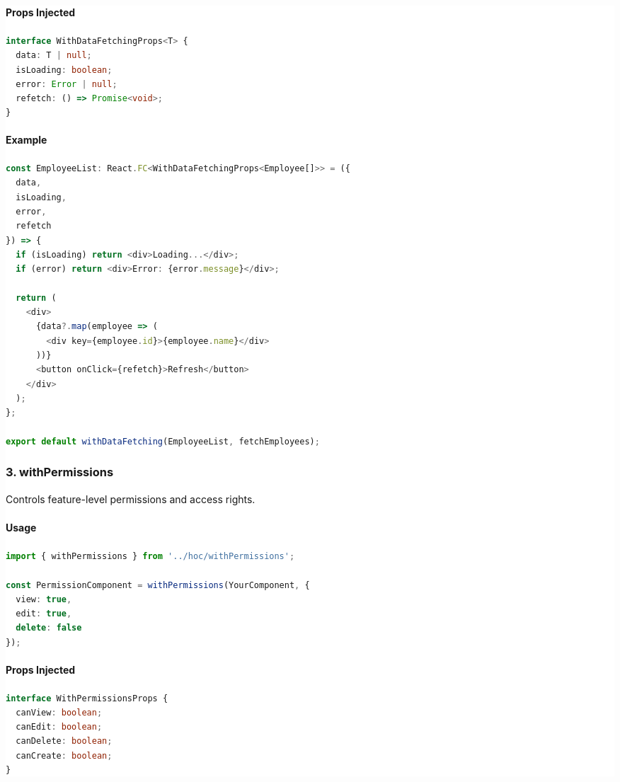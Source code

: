 #### Props Injected
```typescript
interface WithDataFetchingProps<T> {
  data: T | null;
  isLoading: boolean;
  error: Error | null;
  refetch: () => Promise<void>;
}
```

#### Example
```typescript
const EmployeeList: React.FC<WithDataFetchingProps<Employee[]>> = ({ 
  data, 
  isLoading, 
  error, 
  refetch 
}) => {
  if (isLoading) return <div>Loading...</div>;
  if (error) return <div>Error: {error.message}</div>;
  
  return (
    <div>
      {data?.map(employee => (
        <div key={employee.id}>{employee.name}</div>
      ))}
      <button onClick={refetch}>Refresh</button>
    </div>
  );
};

export default withDataFetching(EmployeeList, fetchEmployees);
```

### 3. withPermissions
Controls feature-level permissions and access rights.

#### Usage
```typescript
import { withPermissions } from '../hoc/withPermissions';

const PermissionComponent = withPermissions(YourComponent, {
  view: true,
  edit: true,
  delete: false
});
```

#### Props Injected
```typescript
interface WithPermissionsProps {
  canView: boolean;
  canEdit: boolean;
  canDelete: boolean;
  canCreate: boolean;
}
```
